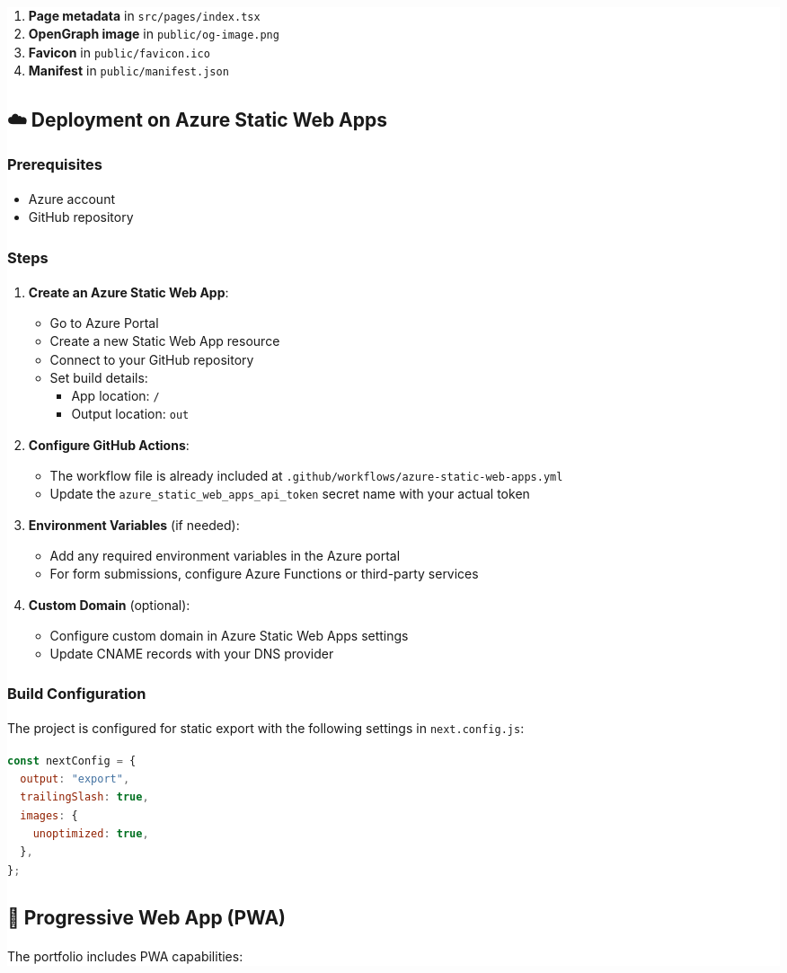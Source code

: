 1. **Page metadata** in `src/pages/index.tsx`
2. **OpenGraph image** in `public/og-image.png`
3. **Favicon** in `public/favicon.ico`
4. **Manifest** in `public/manifest.json`

## ☁️ Deployment on Azure Static Web Apps

### Prerequisites

- Azure account
- GitHub repository

### Steps

1. **Create an Azure Static Web App**:

   - Go to Azure Portal
   - Create a new Static Web App resource
   - Connect to your GitHub repository
   - Set build details:
     - App location: `/`
     - Output location: `out`

2. **Configure GitHub Actions**:

   - The workflow file is already included at `.github/workflows/azure-static-web-apps.yml`
   - Update the `azure_static_web_apps_api_token` secret name with your actual token

3. **Environment Variables** (if needed):

   - Add any required environment variables in the Azure portal
   - For form submissions, configure Azure Functions or third-party services

4. **Custom Domain** (optional):
   - Configure custom domain in Azure Static Web Apps settings
   - Update CNAME records with your DNS provider

### Build Configuration

The project is configured for static export with the following settings in `next.config.js`:

```javascript
const nextConfig = {
  output: "export",
  trailingSlash: true,
  images: {
    unoptimized: true,
  },
};
```

## 📱 Progressive Web App (PWA)

The portfolio includes PWA capabilities:
